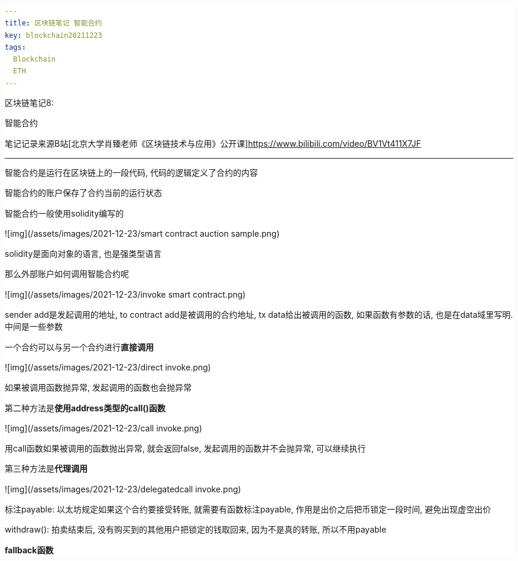 ```yaml
---
title: 区块链笔记 智能合约
key: blockchain20211223
tags:
  Blockchain
  ETH
---
```


区块链笔记8:

智能合约

笔记记录来源B站[北京大学肖臻老师《区块链技术与应用》公开课]https://www.bilibili.com/video/BV1Vt411X7JF



---

智能合约是运行在区块链上的一段代码, 代码的逻辑定义了合约的内容

智能合约的账户保存了合约当前的运行状态

智能合约一般使用solidity编写的

![img](/assets/images/2021-12-23/smart contract auction sample.png)

solidity是面向对象的语言, 也是强类型语言

那么外部账户如何调用智能合约呢

![img](/assets/images/2021-12-23/invoke smart contract.png)

sender add是发起调用的地址, to contract add是被调用的合约地址, tx data给出被调用的函数, 如果函数有参数的话, 也是在data域里写明. 中间是一些参数

一个合约可以与另一个合约进行**直接调用**

![img](/assets/images/2021-12-23/direct invoke.png)

如果被调用函数抛异常, 发起调用的函数也会抛异常

第二种方法是**使用address类型的call()函数**

![img](/assets/images/2021-12-23/call invoke.png)

用call函数如果被调用的函数抛出异常, 就会返回false, 发起调用的函数并不会抛异常, 可以继续执行

第三种方法是**代理调用**

![img](/assets/images/2021-12-23/delegatedcall invoke.png)



标注payable: 以太坊规定如果这个合约要接受转账, 就需要有函数标注payable, 作用是出价之后把币锁定一段时间, 避免出现虚空出价

withdraw(): 拍卖结束后, 没有购买到的其他用户把锁定的钱取回来, 因为不是真的转账, 所以不用payable

**fallback函数**
